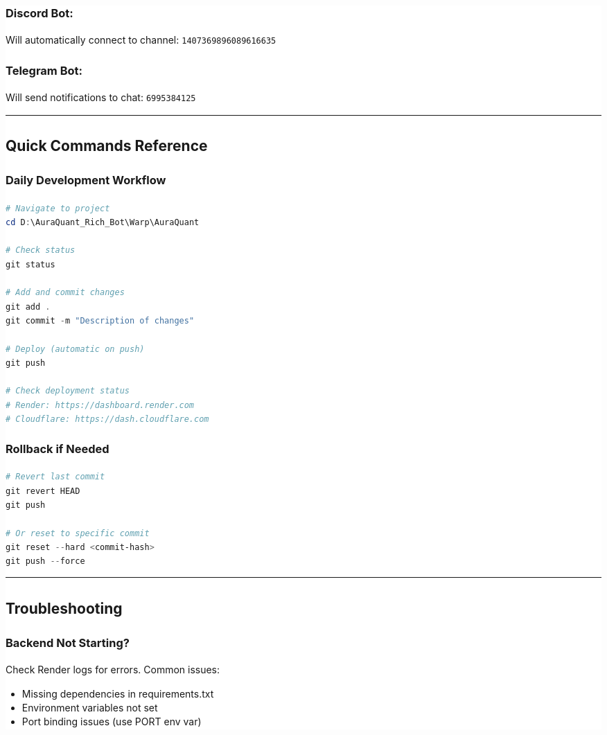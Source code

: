 ### Discord Bot:
Will automatically connect to channel: `1407369896089616635`

### Telegram Bot:
Will send notifications to chat: `6995384125`

---

## Quick Commands Reference

### Daily Development Workflow
```powershell
# Navigate to project
cd D:\AuraQuant_Rich_Bot\Warp\AuraQuant

# Check status
git status

# Add and commit changes
git add .
git commit -m "Description of changes"

# Deploy (automatic on push)
git push

# Check deployment status
# Render: https://dashboard.render.com
# Cloudflare: https://dash.cloudflare.com
```

### Rollback if Needed
```powershell
# Revert last commit
git revert HEAD
git push

# Or reset to specific commit
git reset --hard <commit-hash>
git push --force
```

---

## Troubleshooting

### Backend Not Starting?
Check Render logs for errors. Common issues:
- Missing dependencies in requirements.txt
- Environment variables not set
- Port binding issues (use PORT env var)
